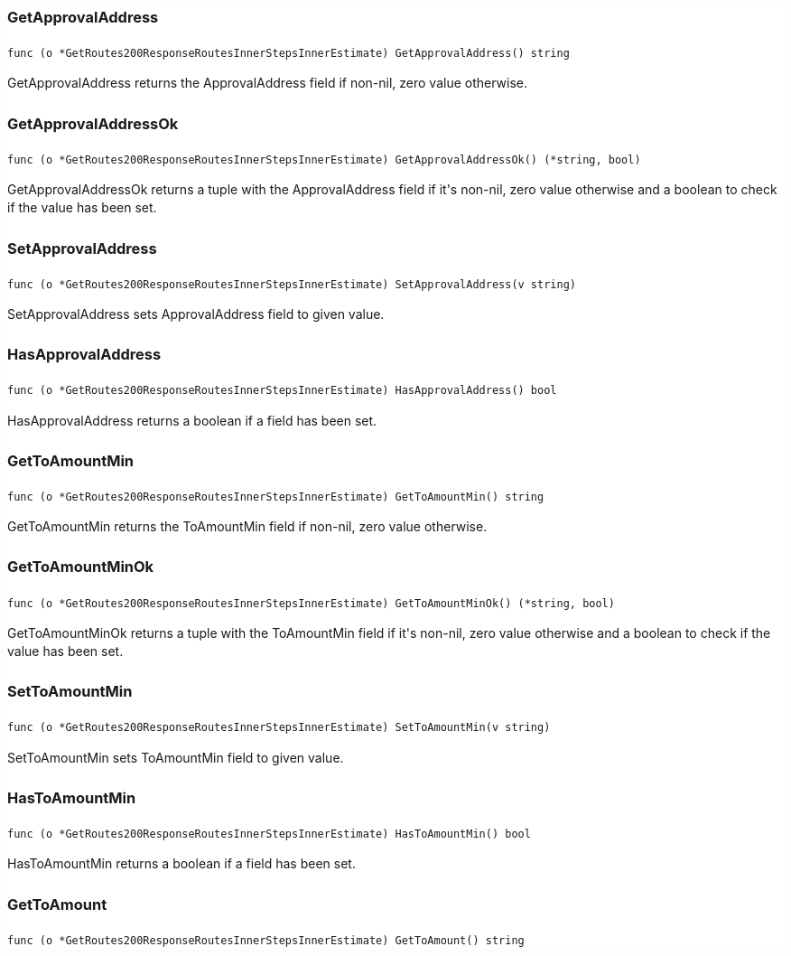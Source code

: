 ### GetApprovalAddress

`func (o *GetRoutes200ResponseRoutesInnerStepsInnerEstimate) GetApprovalAddress() string`

GetApprovalAddress returns the ApprovalAddress field if non-nil, zero value otherwise.

### GetApprovalAddressOk

`func (o *GetRoutes200ResponseRoutesInnerStepsInnerEstimate) GetApprovalAddressOk() (*string, bool)`

GetApprovalAddressOk returns a tuple with the ApprovalAddress field if it's non-nil, zero value otherwise
and a boolean to check if the value has been set.

### SetApprovalAddress

`func (o *GetRoutes200ResponseRoutesInnerStepsInnerEstimate) SetApprovalAddress(v string)`

SetApprovalAddress sets ApprovalAddress field to given value.

### HasApprovalAddress

`func (o *GetRoutes200ResponseRoutesInnerStepsInnerEstimate) HasApprovalAddress() bool`

HasApprovalAddress returns a boolean if a field has been set.

### GetToAmountMin

`func (o *GetRoutes200ResponseRoutesInnerStepsInnerEstimate) GetToAmountMin() string`

GetToAmountMin returns the ToAmountMin field if non-nil, zero value otherwise.

### GetToAmountMinOk

`func (o *GetRoutes200ResponseRoutesInnerStepsInnerEstimate) GetToAmountMinOk() (*string, bool)`

GetToAmountMinOk returns a tuple with the ToAmountMin field if it's non-nil, zero value otherwise
and a boolean to check if the value has been set.

### SetToAmountMin

`func (o *GetRoutes200ResponseRoutesInnerStepsInnerEstimate) SetToAmountMin(v string)`

SetToAmountMin sets ToAmountMin field to given value.

### HasToAmountMin

`func (o *GetRoutes200ResponseRoutesInnerStepsInnerEstimate) HasToAmountMin() bool`

HasToAmountMin returns a boolean if a field has been set.

### GetToAmount

`func (o *GetRoutes200ResponseRoutesInnerStepsInnerEstimate) GetToAmount() string`
